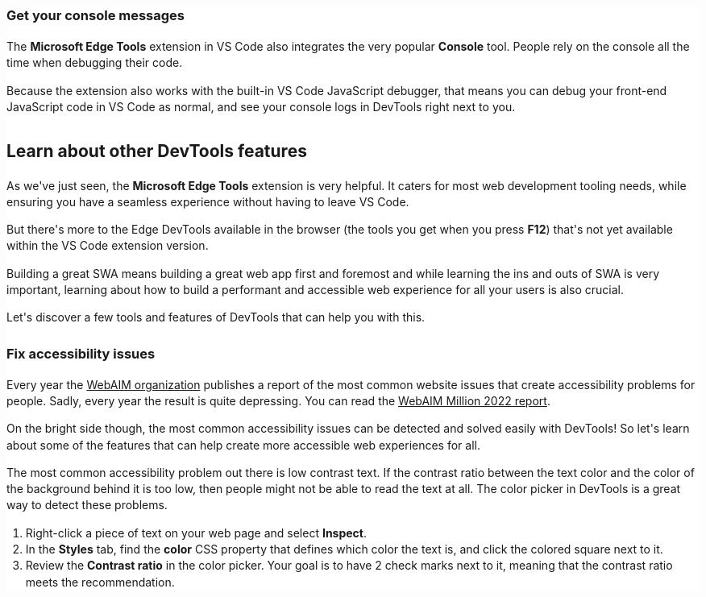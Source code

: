 ### Get your console messages

The **Microsoft Edge Tools** extension in VS Code also integrates the very popular **Console** tool. People rely on the console all the time when debugging their code.

Because the extension also works with the built-in VS Code JavaScript debugger, that means you can debug your front-end JavaScript code in VS Code as normal, and see your console logs in DevTools right next to you.

## Learn about other DevTools features

As we've just seen, the **Microsoft Edge Tools** extension is very helpful. It caters for most web development tooling needs, while ensuring you have a seamless experience without having to leave VS Code.

But there's more to the Edge DevTools available in the browser (the tools you get when you press **F12**) that's not yet available within the VS Code extension version.

Building a great SWA means building a great web app first and foremost and while learning the ins and outs of SWA is very important, learning about how to build a performant and accessible web experience for all your users is also crucial.

Let's discover a few tools and features of DevTools that can help you with this.

### Fix accessibility issues

Every year the [WebAIM organization](https://webaim.org/) publishes a report of the most common website issues that create accessibility problems for people. Sadly, every year the result is quite depressing. You can read the [WebAIM Million 2022 report](https://webaim.org/projects/million/).

On the bright side though, the most common accessibility issues can be detected and solved easily with DevTools! So let's learn about some of the features that can help create more accessible web experiences for all.

The most common accessibility problem out there is low contrast text. If the contrast ratio between the text color and the color of the background behind it is too low, then people might not be able to read the text at all. The color picker in DevTools is a great way to detect these problems.

1. Right-click a piece of text on your web page and select **Inspect**.
1. In the **Styles** tab, find the **color** CSS property that defines which color the text is, and click the colored square next to it.
1. Review the **Contrast ratio** in the color picker. Your goal is to have 2 check marks next to it, meaning that the contrast ratio meets the recommendation.
